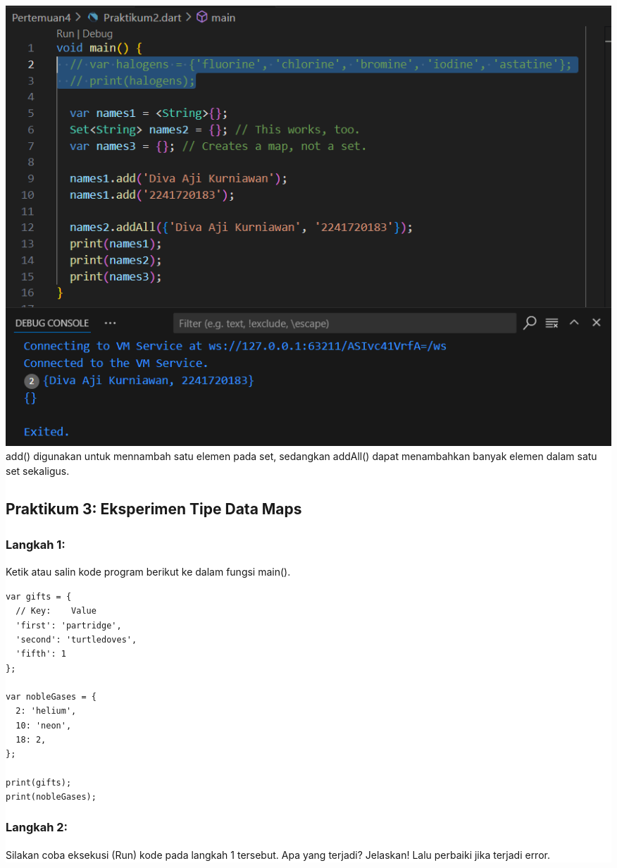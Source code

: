 <img src='image/2.3.png'>
add() digunakan untuk mennambah satu elemen pada set, sedangkan addAll() dapat menambahkan banyak elemen dalam satu set sekaligus.

## Praktikum 3: Eksperimen Tipe Data Maps

### Langkah 1:
Ketik atau salin kode program berikut ke dalam fungsi main().
```
var gifts = {
  // Key:    Value
  'first': 'partridge',
  'second': 'turtledoves',
  'fifth': 1
};

var nobleGases = {
  2: 'helium',
  10: 'neon',
  18: 2,
};

print(gifts);
print(nobleGases);
```
### Langkah 2:
Silakan coba eksekusi (Run) kode pada langkah 1 tersebut. Apa yang terjadi? Jelaskan! Lalu perbaiki jika terjadi error.
